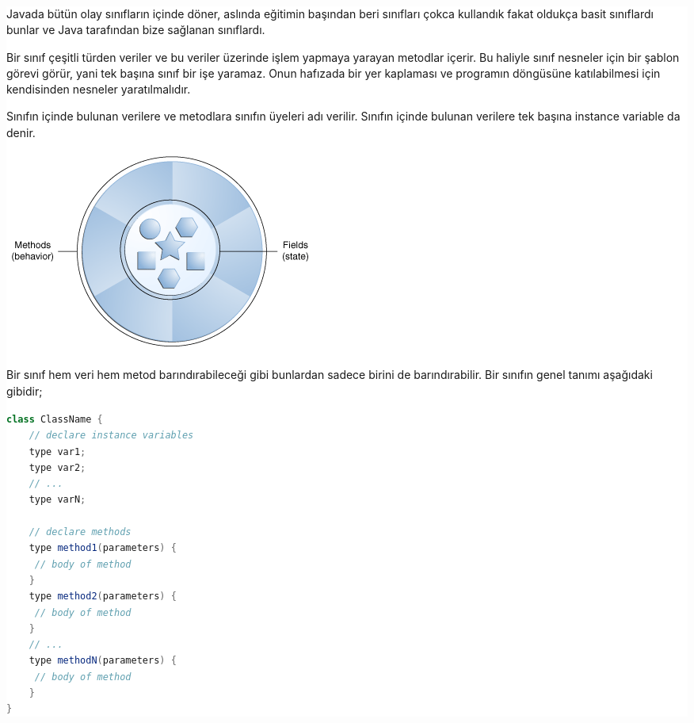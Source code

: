 Javada bütün olay sınıfların içinde döner, aslında eğitimin başından beri sınıfları çokca kullandık fakat oldukça basit 
sınıflardı bunlar ve Java tarafından bize sağlanan sınıflardı.

Bir sınıf çeşitli türden veriler ve bu veriler üzerinde işlem yapmaya yarayan metodlar içerir. Bu haliyle sınıf nesneler 
için bir şablon görevi görür, yani tek başına sınıf bir işe yaramaz. Onun hafızada bir yer kaplaması ve programın 
döngüsüne katılabilmesi için kendisinden nesneler yaratılmalıdır.

Sınıfın içinde bulunan verilere ve metodlara sınıfın üyeleri adı verilir. Sınıfın içinde bulunan verilere tek başına 
instance variable da denir.

![concepts of objects](images/concepts-object.gif)

Bir sınıf hem veri hem metod barındırabileceği gibi bunlardan sadece birini de barındırabilir. Bir sınıfın genel tanımı 
aşağıdaki gibidir;

```java
class ClassName {
    // declare instance variables
    type var1;
    type var2;
    // ...
    type varN;

    // declare methods
    type method1(parameters) {
     // body of method
    }
    type method2(parameters) {
     // body of method
    }
    // ...
    type methodN(parameters) {
     // body of method
    }
}
```

